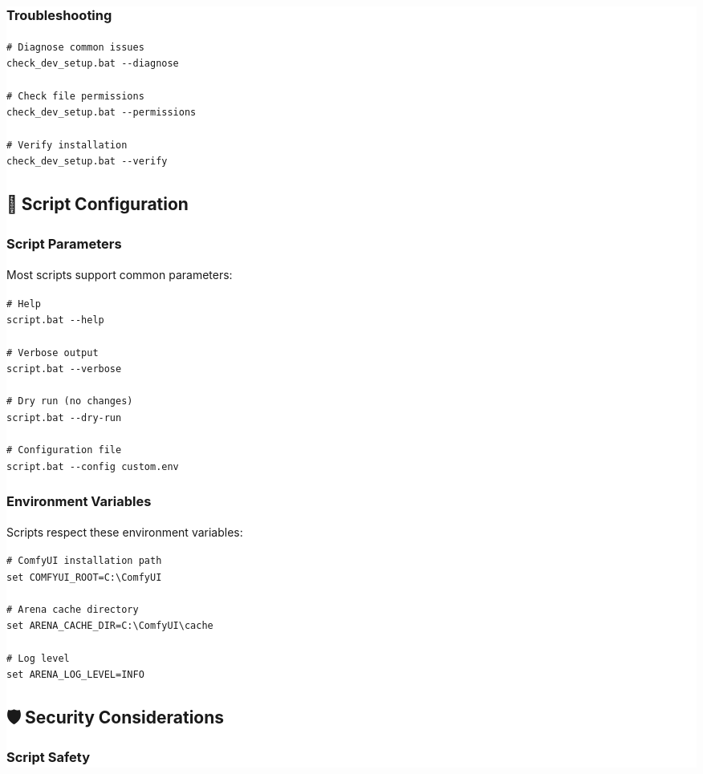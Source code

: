 ### Troubleshooting

```batch
# Diagnose common issues
check_dev_setup.bat --diagnose

# Check file permissions
check_dev_setup.bat --permissions

# Verify installation
check_dev_setup.bat --verify
```

## 📁 Script Configuration

### Script Parameters

Most scripts support common parameters:

```batch
# Help
script.bat --help

# Verbose output
script.bat --verbose

# Dry run (no changes)
script.bat --dry-run

# Configuration file
script.bat --config custom.env
```

### Environment Variables

Scripts respect these environment variables:

```batch
# ComfyUI installation path
set COMFYUI_ROOT=C:\ComfyUI

# Arena cache directory
set ARENA_CACHE_DIR=C:\ComfyUI\cache

# Log level
set ARENA_LOG_LEVEL=INFO
```

## 🛡️ Security Considerations

### Script Safety
